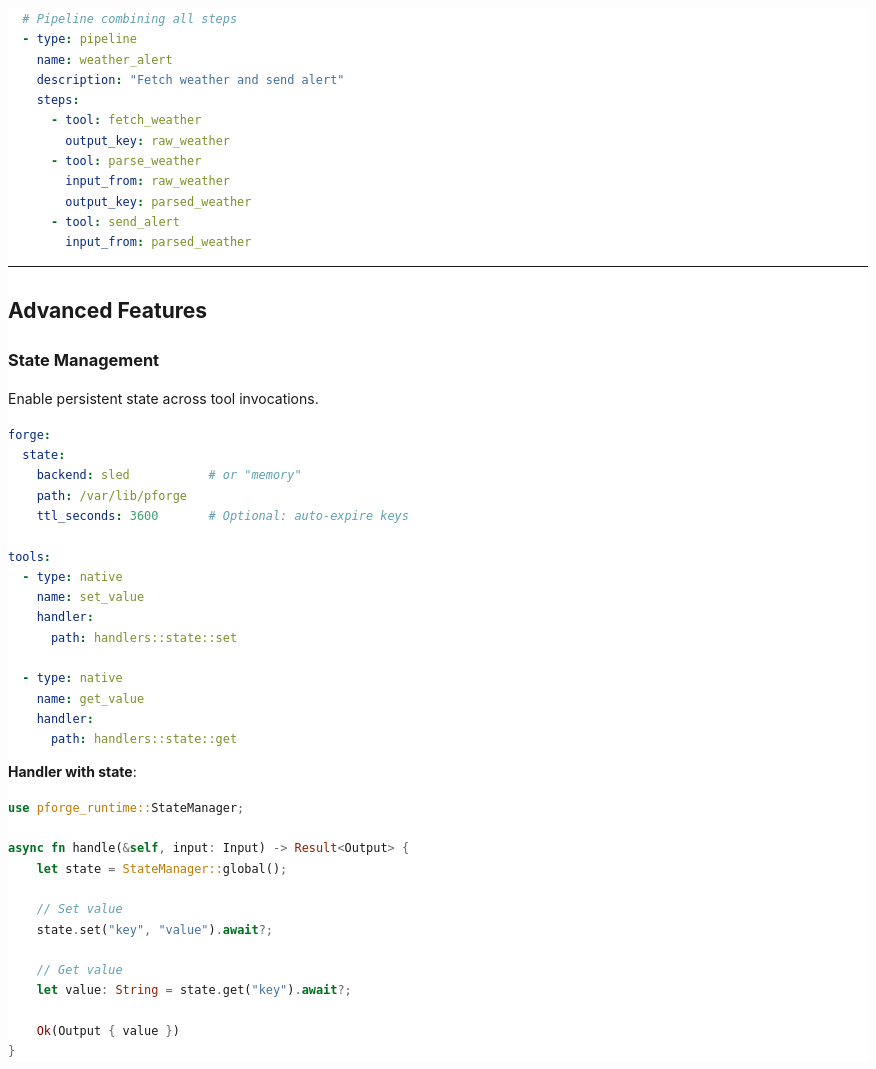 ```yaml
  # Pipeline combining all steps
  - type: pipeline
    name: weather_alert
    description: "Fetch weather and send alert"
    steps:
      - tool: fetch_weather
        output_key: raw_weather
      - tool: parse_weather
        input_from: raw_weather
        output_key: parsed_weather
      - tool: send_alert
        input_from: parsed_weather
```

---

## Advanced Features

### State Management

Enable persistent state across tool invocations.

```yaml
forge:
  state:
    backend: sled           # or "memory"
    path: /var/lib/pforge
    ttl_seconds: 3600       # Optional: auto-expire keys

tools:
  - type: native
    name: set_value
    handler:
      path: handlers::state::set

  - type: native
    name: get_value
    handler:
      path: handlers::state::get
```

**Handler with state**:
```rust
use pforge_runtime::StateManager;

async fn handle(&self, input: Input) -> Result<Output> {
    let state = StateManager::global();

    // Set value
    state.set("key", "value").await?;

    // Get value
    let value: String = state.get("key").await?;

    Ok(Output { value })
}
```
